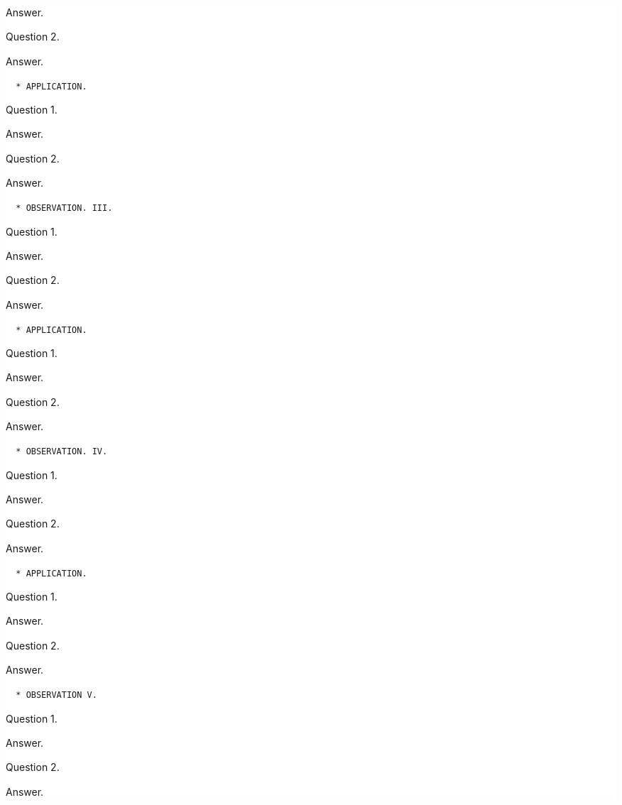 Answer.

Question 2.

Answer.

      * APPLICATION.

Question 1.

Answer.

Question 2.

Answer.

      * OBSERVATION. III.

Question 1.

Answer.

Question 2.

Answer.

      * APPLICATION.

Question 1.

Answer.

Question 2.

Answer.

      * OBSERVATION. IV.

Question 1.

Answer.

Question 2.

Answer.

      * APPLICATION.

Question 1.

Answer.

Question 2.

Answer.

      * OBSERVATION V.

Question 1.

Answer.

Question 2.

Answer.
